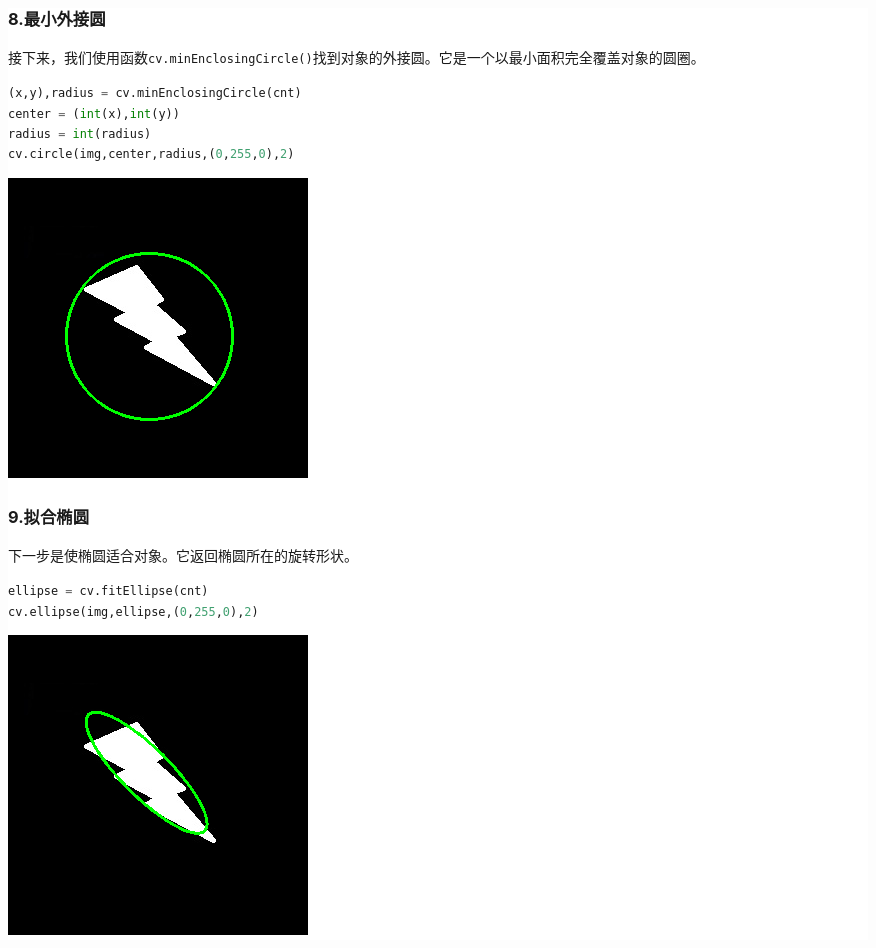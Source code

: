 ### 8.最小外接圆

接下来，我们使用函数`cv.minEnclosingCircle()`找到对象的外接圆。它是一个以最小面积完全覆盖对象的圆圈。

```python
(x,y),radius = cv.minEnclosingCircle(cnt)
center = (int(x),int(y))
radius = int(radius)
cv.circle(img,center,radius,(0,255,0),2)
```

![](images/circumcircle.png)

### 9.拟合椭圆

下一步是使椭圆适合对象。它返回椭圆所在的旋转形状。

```python
ellipse = cv.fitEllipse(cnt)
cv.ellipse(img,ellipse,(0,255,0),2)

```

![](images/fitellipse.png)
